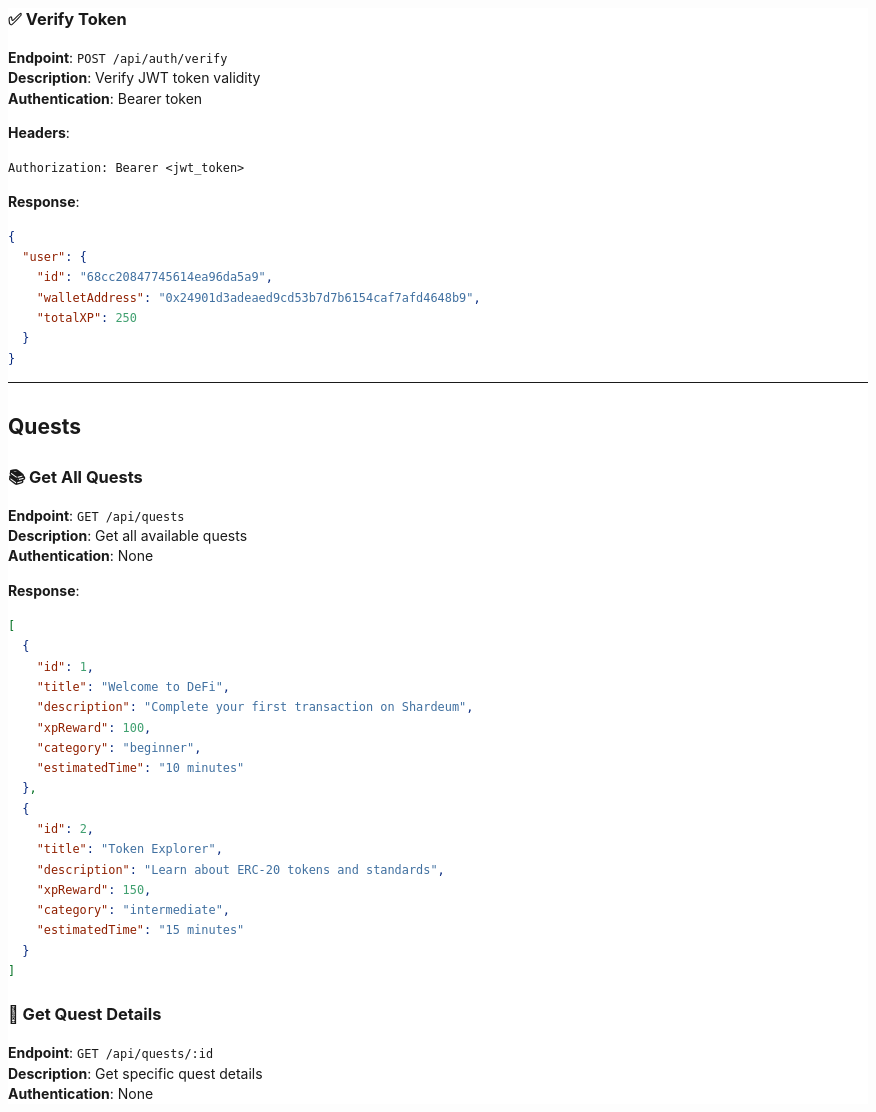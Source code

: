 ### ✅ Verify Token
**Endpoint**: `POST /api/auth/verify`  
**Description**: Verify JWT token validity  
**Authentication**: Bearer token

**Headers**:
```
Authorization: Bearer <jwt_token>
```

**Response**:
```json
{
  "user": {
    "id": "68cc20847745614ea96da5a9",
    "walletAddress": "0x24901d3adeaed9cd53b7d7b6154caf7afd4648b9",
    "totalXP": 250
  }
}
```

---

## Quests

### 📚 Get All Quests
**Endpoint**: `GET /api/quests`  
**Description**: Get all available quests  
**Authentication**: None

**Response**:
```json
[
  {
    "id": 1,
    "title": "Welcome to DeFi",
    "description": "Complete your first transaction on Shardeum",
    "xpReward": 100,
    "category": "beginner",
    "estimatedTime": "10 minutes"
  },
  {
    "id": 2,
    "title": "Token Explorer", 
    "description": "Learn about ERC-20 tokens and standards",
    "xpReward": 150,
    "category": "intermediate",
    "estimatedTime": "15 minutes"
  }
]
```

### 📖 Get Quest Details
**Endpoint**: `GET /api/quests/:id`  
**Description**: Get specific quest details  
**Authentication**: None
